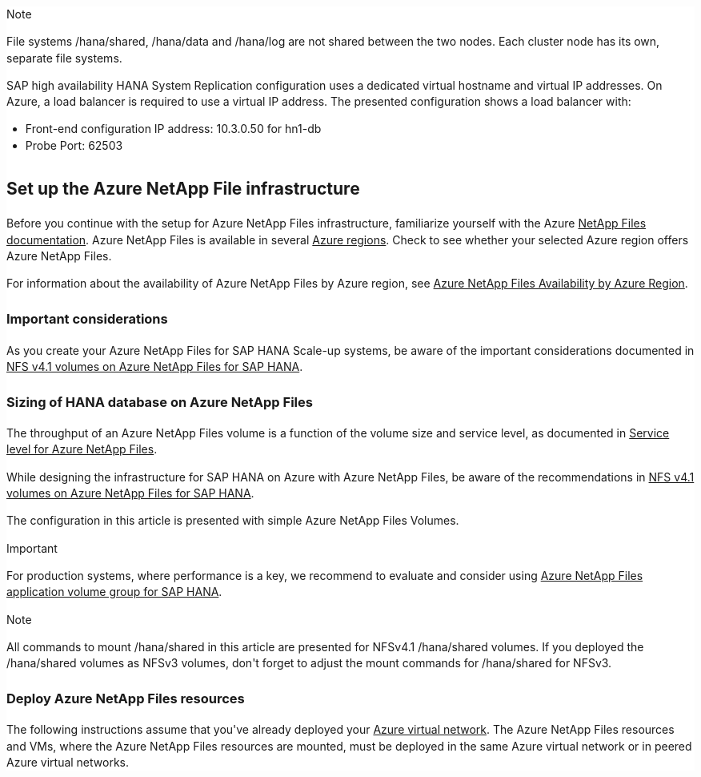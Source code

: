 > [!NOTE]
> File systems /hana/shared, /hana/data and /hana/log are not shared between the two nodes. Each cluster node has its own, separate file systems.

SAP high availability HANA System Replication configuration uses a dedicated virtual hostname and virtual IP addresses. On Azure, a load balancer is required to use a virtual IP address. The  presented configuration shows a load balancer with:

- Front-end configuration IP address: 10.3.0.50 for hn1-db
- Probe Port: 62503

## Set up the Azure NetApp File infrastructure

Before you continue with the setup for Azure NetApp Files infrastructure, familiarize yourself with the Azure [NetApp Files documentation](../../azure-netapp-files/index.yml).
Azure NetApp Files is available in several [Azure regions](https://azure.microsoft.com/global-infrastructure/services/?products=netapp). Check to see whether your selected Azure region offers Azure NetApp Files.  

For information about the availability of Azure NetApp Files by Azure region, see [Azure NetApp Files Availability by Azure Region](https://azure.microsoft.com/global-infrastructure/services/?products=netapp&regions=all).

### Important considerations

As you create your Azure NetApp Files for SAP HANA Scale-up systems, be aware of the important considerations documented in [NFS v4.1 volumes on Azure NetApp Files for SAP HANA](./hana-vm-operations-netapp.md#important-considerations).  

### Sizing of HANA database on Azure NetApp Files

The throughput of an Azure NetApp Files volume is a function of the volume size and service level, as documented in [Service level for Azure NetApp Files](../../azure-netapp-files/azure-netapp-files-service-levels.md).

While designing the infrastructure for SAP HANA on Azure with Azure NetApp Files, be aware of the recommendations in [NFS v4.1 volumes on Azure NetApp Files for SAP HANA](./hana-vm-operations-netapp.md#sizing-for-hana-database-on-azure-netapp-files).   

The configuration in this article is presented with simple Azure NetApp Files Volumes. 

> [!IMPORTANT]
> For production systems, where performance is a key, we recommend to evaluate and consider using [Azure NetApp Files application volume group for SAP HANA](hana-vm-operations-netapp.md#deployment-through-azure-netapp-files-application-volume-group-for-sap-hana-avg).   

> [!NOTE]
> All commands to mount /hana/shared in this article are presented for NFSv4.1 /hana/shared volumes.
> If you deployed the /hana/shared volumes as NFSv3 volumes, don't forget to adjust the mount commands for /hana/shared for NFSv3.

### Deploy Azure NetApp Files resources

The following instructions assume that you've already deployed your [Azure virtual network](../../virtual-network/virtual-networks-overview.md). The Azure NetApp Files resources and VMs, where the Azure NetApp Files resources are mounted, must be deployed in the same Azure virtual network or in peered Azure virtual networks.
